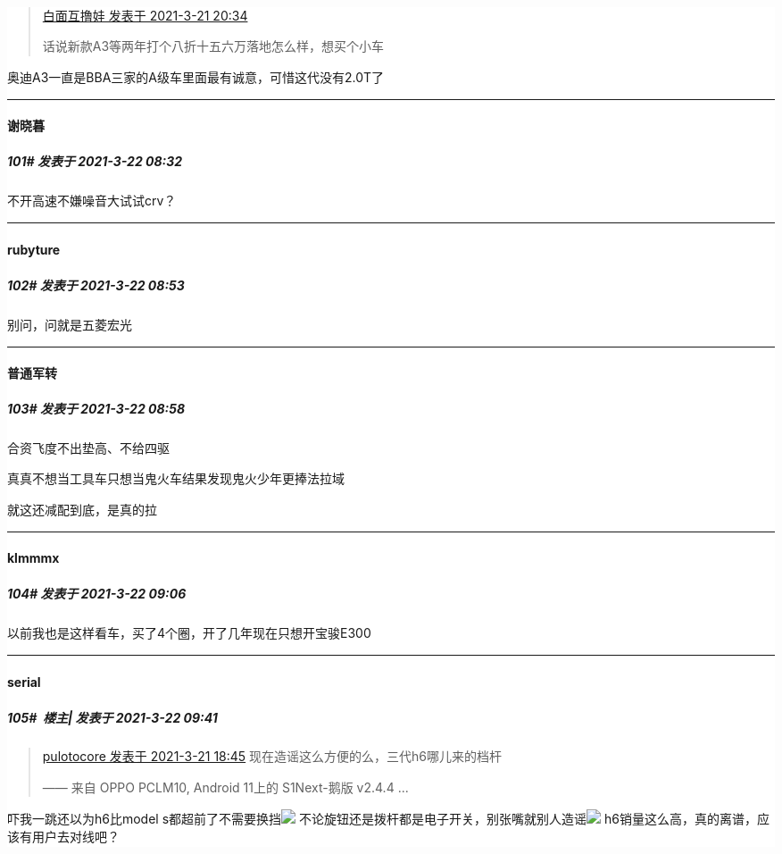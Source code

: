 
<blockquote><a href="httphttps://bbs.saraba1st.com/2b/forum.php?mod=redirect&amp;goto=findpost&amp;pid=50693621&amp;ptid=1992497" target="_blank">白面互撸娃 发表于 2021-3-21 20:34</a>

话说新款A3等两年打个八折十五六万落地怎么样，想买个小车</blockquote>
奥迪A3一直是BBA三家的A级车里面最有诚意，可惜这代没有2.0T了


-----

####  谢晓暮  
##### 101#       发表于 2021-3-22 08:32


不开高速不嫌噪音大试试crv？


-----

####  rubyture  
##### 102#       发表于 2021-3-22 08:53


别问，问就是五菱宏光


-----

####  普通军转  
##### 103#       发表于 2021-3-22 08:58


合资飞度不出垫高、不给四驱

真真不想当工具车只想当鬼火车结果发现鬼火少年更捧法拉域

就这还减配到底，是真的拉


-----

####  klmmmx  
##### 104#       发表于 2021-3-22 09:06


以前我也是这样看车，买了4个圈，开了几年现在只想开宝骏E300


-----

####  serial  
##### 105#         楼主| 发表于 2021-3-22 09:41


<blockquote><a href="httphttps://bbs.saraba1st.com/2b/forum.php?mod=redirect&amp;goto=findpost&amp;pid=50692780&amp;ptid=1992497" target="_blank">pulotocore 发表于 2021-3-21 18:45</a>
现在造谣这么方便的么，三代h6哪儿来的档杆

—— 来自 OPPO PCLM10, Android 11上的 S1Next-鹅版 v2.4.4 ...</blockquote>
吓我一跳还以为h6比model s都超前了不需要换挡<img src="https://static.saraba1st.com/image/smiley/face2017/047.png" referrerpolicy="no-referrer">
不论旋钮还是拨杆都是电子开关，别张嘴就别人造谣<img src="https://static.saraba1st.com/image/smiley/face2017/001.png" referrerpolicy="no-referrer"> h6销量这么高，真的离谱，应该有用户去对线吧？
